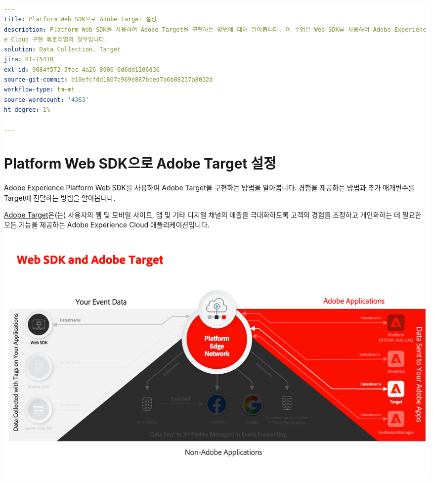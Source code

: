 ```yaml
---
title: Platform Web SDK으로 Adobe Target 설정
description: Platform Web SDK을 사용하여 Adobe Target을 구현하는 방법에 대해 알아봅니다. 이 수업은 Web SDK를 사용하여 Adobe Experience Cloud 구현 튜토리얼의 일부입니다.
solution: Data Collection, Target
jira: KT-15410
exl-id: 9084f572-5fec-4a26-8906-6d6dd1106d36
source-git-commit: b10efcfdd1867c969e887bced7a6b08237a8032d
workflow-type: tm+mt
source-wordcount: '4363'
ht-degree: 1%

---
```


# Platform Web SDK으로 Adobe Target 설정

Adobe Experience Platform Web SDK를 사용하여 Adobe Target을 구현하는 방법을 알아봅니다. 경험을 제공하는 방법과 추가 매개변수를 Target에 전달하는 방법을 알아봅니다.

[Adobe Target](https://experienceleague.adobe.com/ko/docs/target/using/target-home)은(는) 사용자의 웹 및 모바일 사이트, 앱 및 기타 디지털 채널의 매출을 극대화하도록 고객의 경험을 조정하고 개인화하는 데 필요한 모든 기능을 제공하는 Adobe Experience Cloud 애플리케이션입니다.

![웹 SDK 및 Adobe Target 다이어그램](assets/dc-websdk-at.png)
